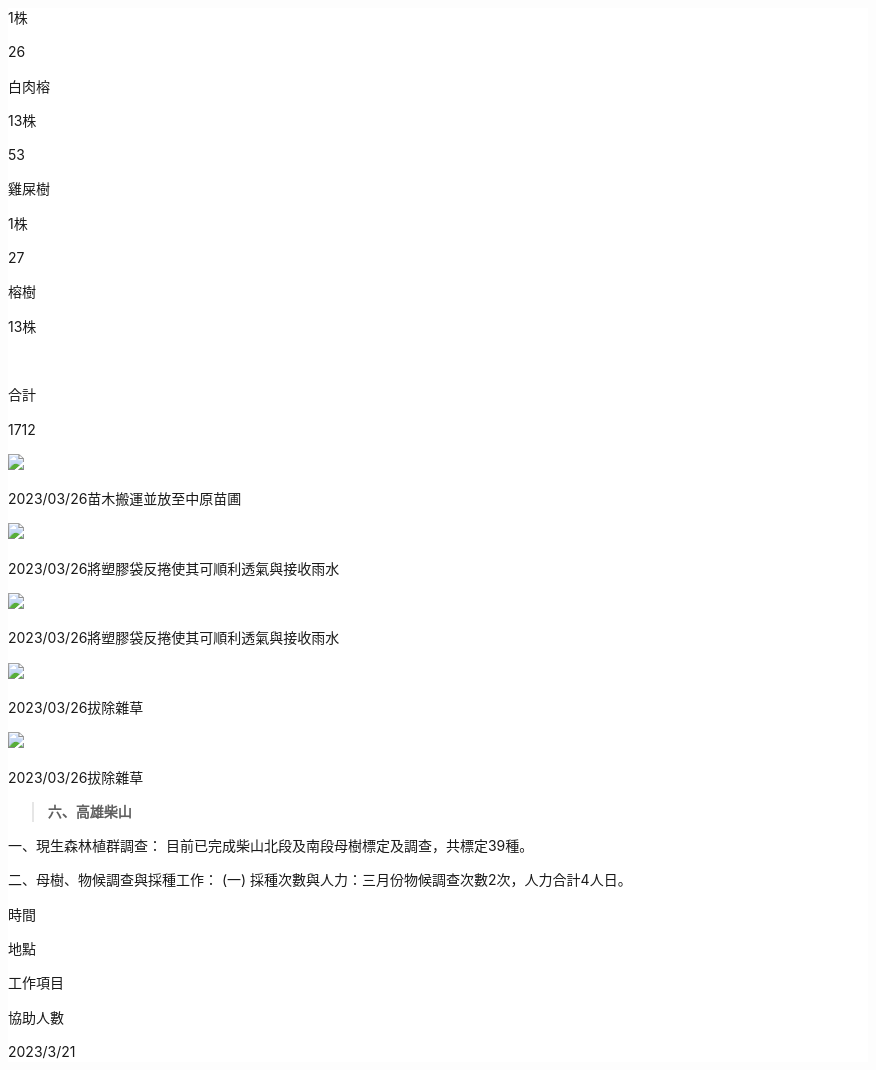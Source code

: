 1株

26

白肉榕

13株

53

雞屎樹

1株

27

榕樹

13株

 

合計

1712

![](https://www.reforestation.tw/wp-content/uploads/2023/05/20230326-苗木搬運並放至中原苗圃.jpg)

2023/03/26苗木搬運並放至中原苗圃

![](https://www.reforestation.tw/wp-content/uploads/2023/05/20230326-將塑膠袋反捲使其可順利透氣與接收雨水.jpg)

2023/03/26將塑膠袋反捲使其可順利透氣與接收雨水

![](https://www.reforestation.tw/wp-content/uploads/2023/05/20230326-將塑膠袋反捲使其可順利透氣與接收雨水2.jpg)

2023/03/26將塑膠袋反捲使其可順利透氣與接收雨水

![](https://www.reforestation.tw/wp-content/uploads/2023/05/20230326-拔除雜草.jpg)

2023/03/26拔除雜草

![](https://www.reforestation.tw/wp-content/uploads/2023/05/20230326-拔除雜草2.jpg)

2023/03/26拔除雜草

> **六、高雄柴山**

一、現生森林植群調查： 目前已完成柴山北段及南段母樹標定及調查，共標定39種。

二、母樹、物候調查與採種工作： (一) 採種次數與人力：三月份物候調查次數2次，人力合計4人日。

時間

地點

工作項目

協助人數

2023/3/21
